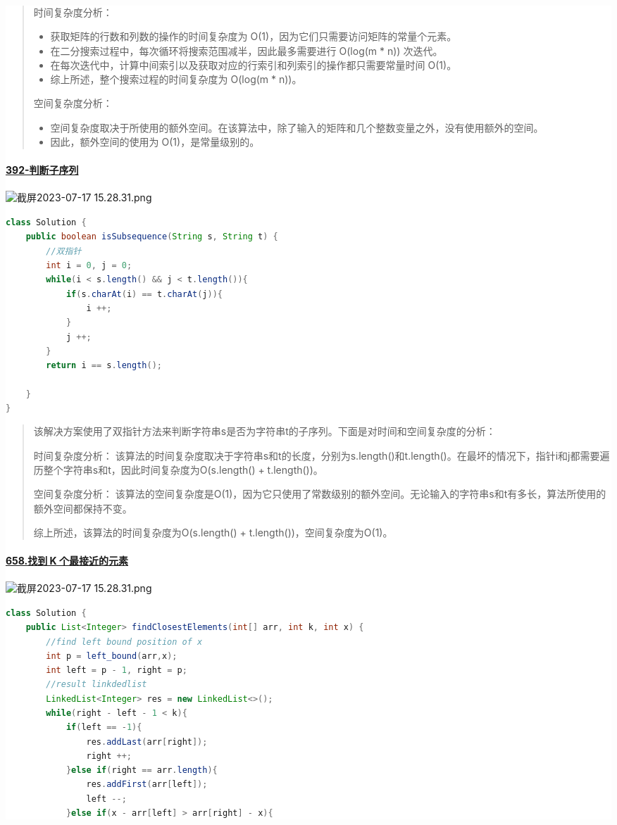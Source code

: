 > 时间复杂度分析：
> 
> -   获取矩阵的行数和列数的操作的时间复杂度为 O(1)，因为它们只需要访问矩阵的常量个元素。
> -   在二分搜索过程中，每次循环将搜索范围减半，因此最多需要进行 O(log(m * n)) 次迭代。
> -   在每次迭代中，计算中间索引以及获取对应的行索引和列索引的操作都只需要常量时间 O(1)。
> -   综上所述，整个搜索过程的时间复杂度为 O(log(m * n))。
> 
> 空间复杂度分析：
> 
> -   空间复杂度取决于所使用的额外空间。在该算法中，除了输入的矩阵和几个整数变量之外，没有使用额外的空间。
> -   因此，额外空间的使用为 O(1)，是常量级别的。

#### [392-判断子序列](https://leetcode.cn/problems/is-subsequence/)

![截屏2023-07-17 15.28.31.png](https://p3-juejin.byteimg.com/tos-cn-i-k3u1fbpfcp/0ae85b36c2a9458ba4809c7136d15f55~tplv-k3u1fbpfcp-watermark.image?)

```java
class Solution {
    public boolean isSubsequence(String s, String t) {
        //双指针
        int i = 0, j = 0;
        while(i < s.length() && j < t.length()){
            if(s.charAt(i) == t.charAt(j)){
                i ++;
            }
            j ++;
        }
        return i == s.length();

    }
}
```
> 该解决方案使用了双指针方法来判断字符串s是否为字符串t的子序列。下面是对时间和空间复杂度的分析：
> 
> 时间复杂度分析：
> 该算法的时间复杂度取决于字符串s和t的长度，分别为s.length()和t.length()。在最坏的情况下，指针i和j都需要遍历整个字符串s和t，因此时间复杂度为O(s.length() + t.length())。
> 
> 空间复杂度分析：
> 该算法的空间复杂度是O(1)，因为它只使用了常数级别的额外空间。无论输入的字符串s和t有多长，算法所使用的额外空间都保持不变。
> 
> 综上所述，该算法的时间复杂度为O(s.length() + t.length())，空间复杂度为O(1)。

#### [658.找到 K 个最接近的元素](https://leetcode.cn/problems/find-k-closest-elements/submissions/)

![截屏2023-07-17 15.28.31.png](https://p3-juejin.byteimg.com/tos-cn-i-k3u1fbpfcp/2c6e6008269e49e996bdd3a08ffb52c6~tplv-k3u1fbpfcp-watermark.image?)

```java
class Solution {
    public List<Integer> findClosestElements(int[] arr, int k, int x) {
        //find left bound position of x
        int p = left_bound(arr,x);
        int left = p - 1, right = p;
        //result linkdedlist 
        LinkedList<Integer> res = new LinkedList<>();
        while(right - left - 1 < k){
            if(left == -1){
                res.addLast(arr[right]);
                right ++;
            }else if(right == arr.length){
                res.addFirst(arr[left]);
                left --;
            }else if(x - arr[left] > arr[right] - x){
```